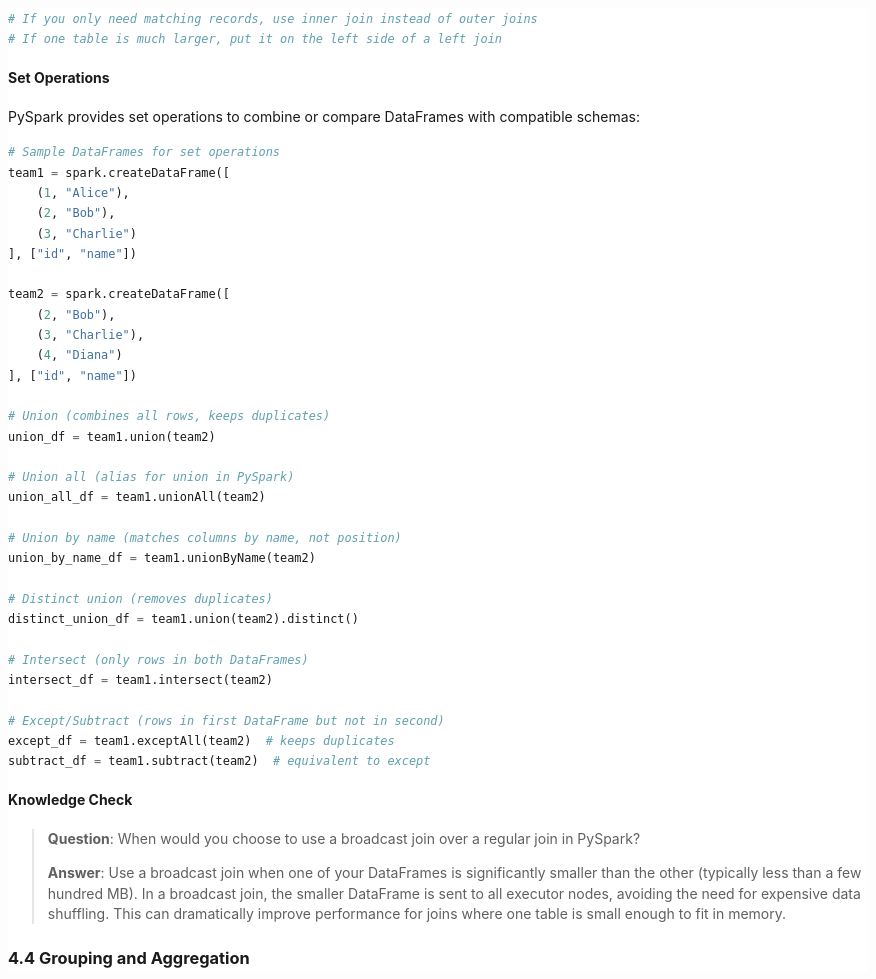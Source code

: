 ```python
# If you only need matching records, use inner join instead of outer joins
# If one table is much larger, put it on the left side of a left join
```

#### Set Operations

PySpark provides set operations to combine or compare DataFrames with compatible schemas:

```python
# Sample DataFrames for set operations
team1 = spark.createDataFrame([
    (1, "Alice"),
    (2, "Bob"),
    (3, "Charlie")
], ["id", "name"])

team2 = spark.createDataFrame([
    (2, "Bob"),
    (3, "Charlie"),
    (4, "Diana")
], ["id", "name"])

# Union (combines all rows, keeps duplicates)
union_df = team1.union(team2)

# Union all (alias for union in PySpark)
union_all_df = team1.unionAll(team2)

# Union by name (matches columns by name, not position)
union_by_name_df = team1.unionByName(team2)

# Distinct union (removes duplicates)
distinct_union_df = team1.union(team2).distinct()

# Intersect (only rows in both DataFrames)
intersect_df = team1.intersect(team2)

# Except/Subtract (rows in first DataFrame but not in second)
except_df = team1.exceptAll(team2)  # keeps duplicates
subtract_df = team1.subtract(team2)  # equivalent to except
```

#### Knowledge Check

> **Question**: When would you choose to use a broadcast join over a regular join in PySpark?
> 
> **Answer**: Use a broadcast join when one of your DataFrames is significantly smaller than the other (typically less than a few hundred MB). In a broadcast join, the smaller DataFrame is sent to all executor nodes, avoiding the need for expensive data shuffling. This can dramatically improve performance for joins where one table is small enough to fit in memory.

### 4.4 Grouping and Aggregation
